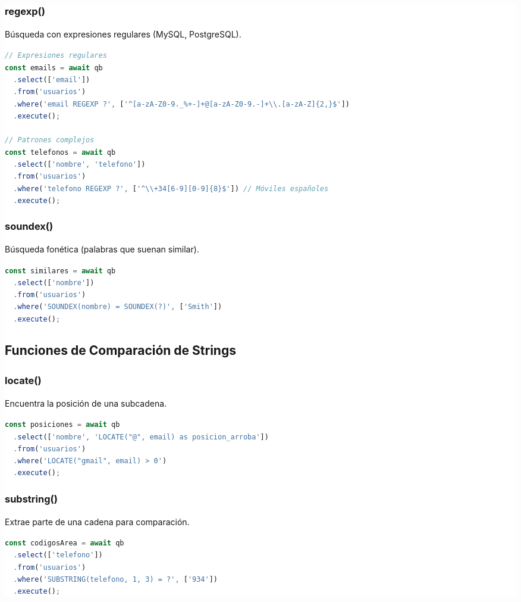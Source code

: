 ### regexp()

Búsqueda con expresiones regulares (MySQL, PostgreSQL).

```javascript
// Expresiones regulares
const emails = await qb
  .select(['email'])
  .from('usuarios')
  .where('email REGEXP ?', ['^[a-zA-Z0-9._%+-]+@[a-zA-Z0-9.-]+\\.[a-zA-Z]{2,}$'])
  .execute();

// Patrones complejos
const telefonos = await qb
  .select(['nombre', 'telefono'])
  .from('usuarios')
  .where('telefono REGEXP ?', ['^\\+34[6-9][0-9]{8}$']) // Móviles españoles
  .execute();
```

### soundex()

Búsqueda fonética (palabras que suenan similar).

```javascript
const similares = await qb
  .select(['nombre'])
  .from('usuarios')
  .where('SOUNDEX(nombre) = SOUNDEX(?)', ['Smith'])
  .execute();
```

## Funciones de Comparación de Strings

### locate()

Encuentra la posición de una subcadena.

```javascript
const posiciones = await qb
  .select(['nombre', 'LOCATE("@", email) as posicion_arroba'])
  .from('usuarios')
  .where('LOCATE("gmail", email) > 0')
  .execute();
```

### substring()

Extrae parte de una cadena para comparación.

```javascript
const codigosArea = await qb
  .select(['telefono'])
  .from('usuarios')
  .where('SUBSTRING(telefono, 1, 3) = ?', ['934'])
  .execute();
```

